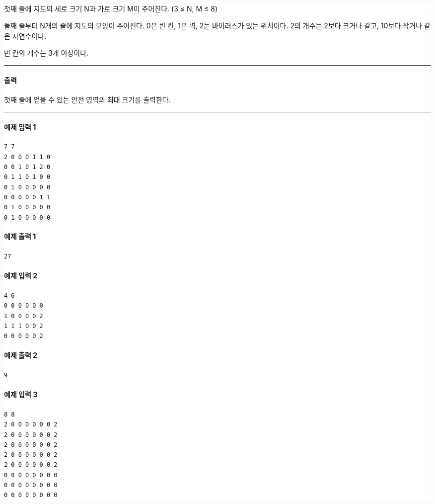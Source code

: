 첫째 줄에 지도의 세로 크기 N과 가로 크기 M이 주어진다. (3 ≤ N, M ≤ 8)   

둘째 줄부터 N개의 줄에 지도의 모양이 주어진다. 0은 빈 칸, 1은 벽, 2는 바이러스가 있는 위치이다. 2의 개수는 2보다 크거나 같고, 10보다 작거나 같은 자연수이다.   

빈 칸의 개수는 3개 이상이다.   

---

#### 출력

첫째 줄에 얻을 수 있는 안전 영역의 최대 크기를 출력한다.   

---

#### 예제 입력 1
~~~
7 7
2 0 0 0 1 1 0
0 0 1 0 1 2 0
0 1 1 0 1 0 0
0 1 0 0 0 0 0
0 0 0 0 0 1 1
0 1 0 0 0 0 0
0 1 0 0 0 0 0
~~~

#### 예제 출력 1
~~~
27
~~~

#### 예제 입력 2
~~~
4 6
0 0 0 0 0 0
1 0 0 0 0 2
1 1 1 0 0 2
0 0 0 0 0 2
~~~

#### 예제 출력 2
~~~
9
~~~

#### 예제 입력 3
~~~
8 8
2 0 0 0 0 0 0 2
2 0 0 0 0 0 0 2
2 0 0 0 0 0 0 2
2 0 0 0 0 0 0 2
2 0 0 0 0 0 0 2
0 0 0 0 0 0 0 0
0 0 0 0 0 0 0 0
0 0 0 0 0 0 0 0
~~~
